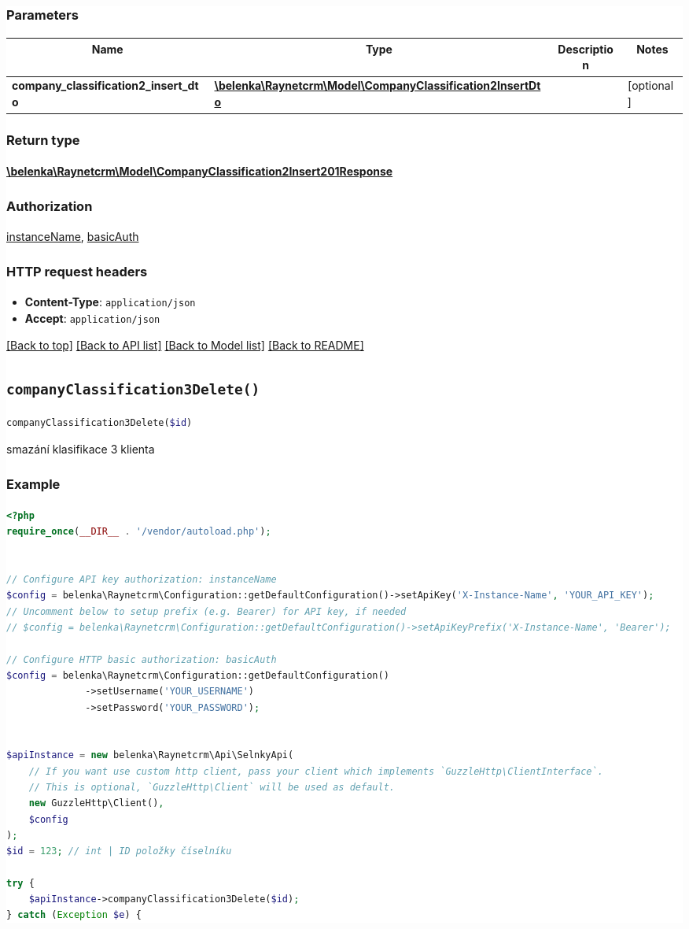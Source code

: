 ### Parameters

| Name | Type | Description  | Notes |
| ------------- | ------------- | ------------- | ------------- |
| **company_classification2_insert_dto** | [**\belenka\Raynetcrm\Model\CompanyClassification2InsertDto**](../Model/CompanyClassification2InsertDto.md)|  | [optional] |

### Return type

[**\belenka\Raynetcrm\Model\CompanyClassification2Insert201Response**](../Model/CompanyClassification2Insert201Response.md)

### Authorization

[instanceName](../../README.md#instanceName), [basicAuth](../../README.md#basicAuth)

### HTTP request headers

- **Content-Type**: `application/json`
- **Accept**: `application/json`

[[Back to top]](#) [[Back to API list]](../../README.md#endpoints)
[[Back to Model list]](../../README.md#models)
[[Back to README]](../../README.md)

## `companyClassification3Delete()`

```php
companyClassification3Delete($id)
```

smazání klasifikace 3 klienta



### Example

```php
<?php
require_once(__DIR__ . '/vendor/autoload.php');


// Configure API key authorization: instanceName
$config = belenka\Raynetcrm\Configuration::getDefaultConfiguration()->setApiKey('X-Instance-Name', 'YOUR_API_KEY');
// Uncomment below to setup prefix (e.g. Bearer) for API key, if needed
// $config = belenka\Raynetcrm\Configuration::getDefaultConfiguration()->setApiKeyPrefix('X-Instance-Name', 'Bearer');

// Configure HTTP basic authorization: basicAuth
$config = belenka\Raynetcrm\Configuration::getDefaultConfiguration()
              ->setUsername('YOUR_USERNAME')
              ->setPassword('YOUR_PASSWORD');


$apiInstance = new belenka\Raynetcrm\Api\SelnkyApi(
    // If you want use custom http client, pass your client which implements `GuzzleHttp\ClientInterface`.
    // This is optional, `GuzzleHttp\Client` will be used as default.
    new GuzzleHttp\Client(),
    $config
);
$id = 123; // int | ID položky číselníku

try {
    $apiInstance->companyClassification3Delete($id);
} catch (Exception $e) {
```